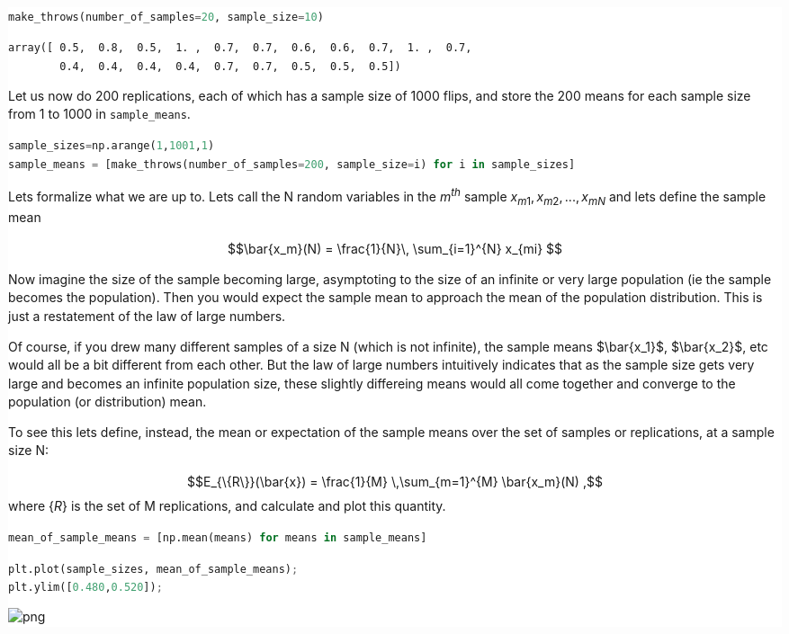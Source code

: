

```python
make_throws(number_of_samples=20, sample_size=10)
```





    array([ 0.5,  0.8,  0.5,  1. ,  0.7,  0.7,  0.6,  0.6,  0.7,  1. ,  0.7,
            0.4,  0.4,  0.4,  0.4,  0.7,  0.7,  0.5,  0.5,  0.5])



Let us now do 200 replications, each of which has a sample size of 1000 flips, and store the 200 means for each sample size from 1 to 1000 in `sample_means`.



```python
sample_sizes=np.arange(1,1001,1)
sample_means = [make_throws(number_of_samples=200, sample_size=i) for i in sample_sizes]
```


Lets formalize what we are up to. Lets call the N random variables in the $m^{th}$ sample $x_{m1},x_{m2},...,x_{mN}$ and lets define the sample mean

$$\bar{x_m}(N) = \frac{1}{N}\, \sum_{i=1}^{N} x_{mi} $$

Now imagine the size of the sample becoming large, asymptoting to the size of an infinite or very large population (ie the sample becomes the population). Then you would expect the sample mean to approach the mean of the population distribution. This is just a restatement of the law of large numbers.

Of course, if you drew many different samples of a size N (which is not infinite), the sample means $\bar{x_1}$, $\bar{x_2}$, etc would all be a bit different from each other. But the law of large numbers intuitively indicates that as the sample size gets very large and becomes an infinite population size, these slightly differeing means would all come together and converge to the population (or distribution) mean.

To see this lets define, instead, the mean or expectation of the sample means over the set of samples or replications, at a sample size N:

$$E_{\{R\}}(\bar{x}) = \frac{1}{M} \,\sum_{m=1}^{M} \bar{x_m}(N) ,$$
where $\{R\}$ is the set of M replications, and calculate and plot this quantity.



```python
mean_of_sample_means = [np.mean(means) for means in sample_means]

```




```python
plt.plot(sample_sizes, mean_of_sample_means);
plt.ylim([0.480,0.520]);
```



![png](SamplingCLT_files/SamplingCLT_11_0.png)
